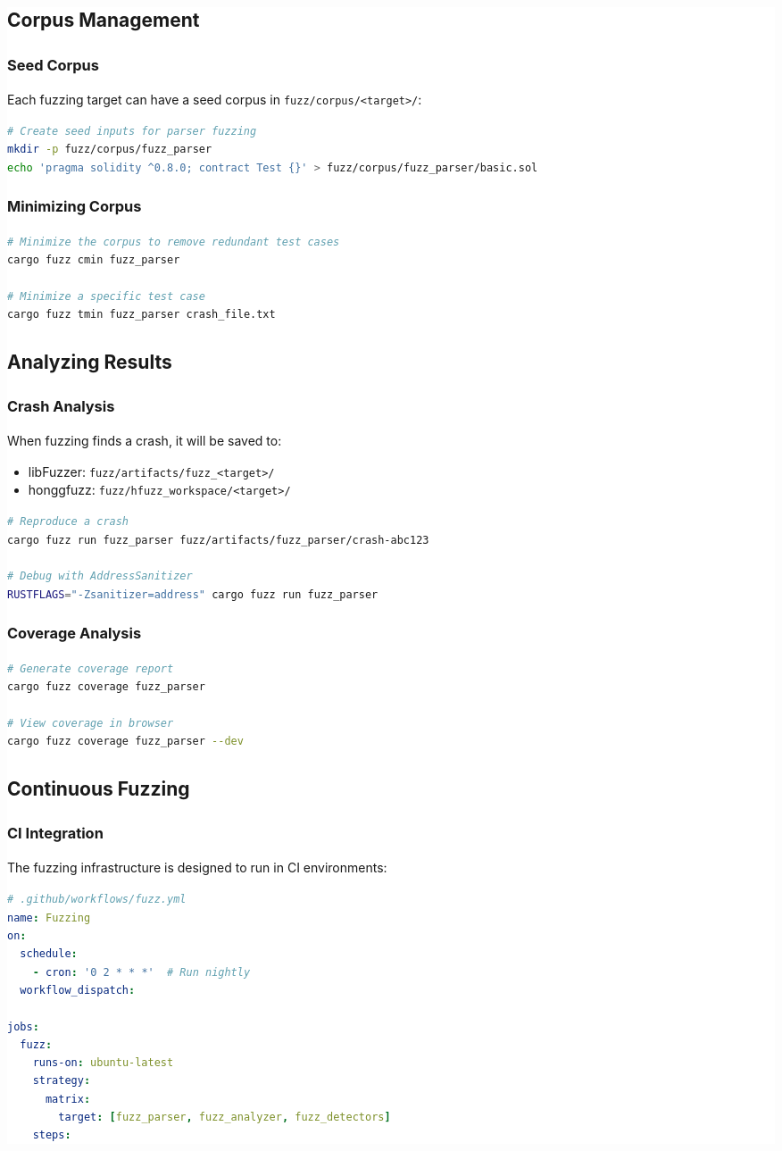 ## Corpus Management

### Seed Corpus
Each fuzzing target can have a seed corpus in `fuzz/corpus/<target>/`:
```bash
# Create seed inputs for parser fuzzing
mkdir -p fuzz/corpus/fuzz_parser
echo 'pragma solidity ^0.8.0; contract Test {}' > fuzz/corpus/fuzz_parser/basic.sol
```

### Minimizing Corpus
```bash
# Minimize the corpus to remove redundant test cases
cargo fuzz cmin fuzz_parser

# Minimize a specific test case
cargo fuzz tmin fuzz_parser crash_file.txt
```

## Analyzing Results

### Crash Analysis
When fuzzing finds a crash, it will be saved to:
- libFuzzer: `fuzz/artifacts/fuzz_<target>/`
- honggfuzz: `fuzz/hfuzz_workspace/<target>/`

```bash
# Reproduce a crash
cargo fuzz run fuzz_parser fuzz/artifacts/fuzz_parser/crash-abc123

# Debug with AddressSanitizer
RUSTFLAGS="-Zsanitizer=address" cargo fuzz run fuzz_parser
```

### Coverage Analysis
```bash
# Generate coverage report
cargo fuzz coverage fuzz_parser

# View coverage in browser
cargo fuzz coverage fuzz_parser --dev
```

## Continuous Fuzzing

### CI Integration
The fuzzing infrastructure is designed to run in CI environments:

```yaml
# .github/workflows/fuzz.yml
name: Fuzzing
on:
  schedule:
    - cron: '0 2 * * *'  # Run nightly
  workflow_dispatch:

jobs:
  fuzz:
    runs-on: ubuntu-latest
    strategy:
      matrix:
        target: [fuzz_parser, fuzz_analyzer, fuzz_detectors]
    steps:
```